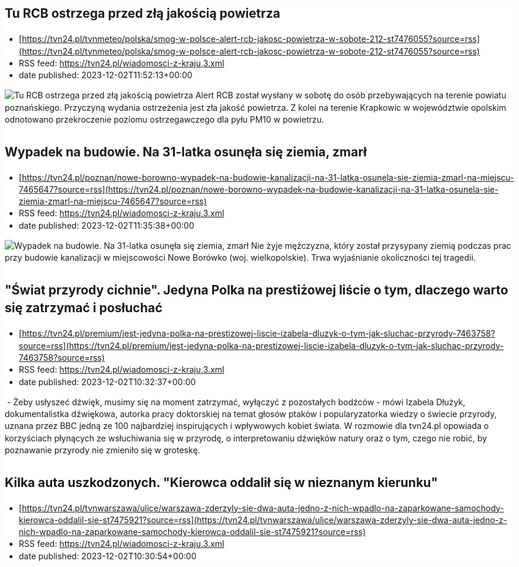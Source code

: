 ## Tu RCB ostrzega przed złą jakością powietrza
 - [https://tvn24.pl/tvnmeteo/polska/smog-w-polsce-alert-rcb-jakosc-powietrza-w-sobote-212-st7476055?source=rss](https://tvn24.pl/tvnmeteo/polska/smog-w-polsce-alert-rcb-jakosc-powietrza-w-sobote-212-st7476055?source=rss)
 - RSS feed: https://tvn24.pl/wiadomosci-z-kraju,3.xml
 - date published: 2023-12-02T11:52:13+00:00

<img alt="Tu RCB ostrzega przed złą jakością powietrza " src="https://tvn24.pl/tvnmeteo/najnowsze/cdn-zdjecie-4vy67d-smog-7476087/alternates/LANDSCAPE_1280" />
    Alert RCB został wysłany w sobotę do osób przebywających na terenie powiatu poznańskiego. Przyczyną wydania ostrzeżenia jest zła jakość powietrza. Z kolei na terenie Krapkowic w województwie opolskim odnotowano przekroczenie poziomu ostrzegawczego dla pyłu PM10 w powietrzu.

## Wypadek na budowie. Na 31-latka osunęła się ziemia, zmarł
 - [https://tvn24.pl/poznan/nowe-borowno-wypadek-na-budowie-kanalizacji-na-31-latka-osunela-sie-ziemia-zmarl-na-miejscu-7465647?source=rss](https://tvn24.pl/poznan/nowe-borowno-wypadek-na-budowie-kanalizacji-na-31-latka-osunela-sie-ziemia-zmarl-na-miejscu-7465647?source=rss)
 - RSS feed: https://tvn24.pl/wiadomosci-z-kraju,3.xml
 - date published: 2023-12-02T11:35:38+00:00

<img alt="Wypadek na budowie. Na 31-latka osunęła się ziemia, zmarł" src="https://tvn24.pl/najnowsze/cdn-zdjecie-l7xprs-ziemia-przysypala-pracownika-mezczyzna-zmarl-7465359/alternates/LANDSCAPE_1280" />
    Nie żyje mężczyzna, który został przysypany ziemią podczas prac przy budowie kanalizacji w miejscowości Nowe Borówko (woj. wielkopolskie). Trwa wyjaśnianie okoliczności tej tragedii.

## "Świat przyrody cichnie". Jedyna Polka na prestiżowej liście o tym, dlaczego warto się zatrzymać i posłuchać
 - [https://tvn24.pl/premium/jest-jedyna-polka-na-prestizowej-liscie-izabela-dluzyk-o-tym-jak-sluchac-przyrody-7463758?source=rss](https://tvn24.pl/premium/jest-jedyna-polka-na-prestizowej-liscie-izabela-dluzyk-o-tym-jak-sluchac-przyrody-7463758?source=rss)
 - RSS feed: https://tvn24.pl/wiadomosci-z-kraju,3.xml
 - date published: 2023-12-02T10:32:37+00:00

<img alt="" src="https://tvn24.pl/najnowsze/cdn-zdjecie-ohsptg-izabela-dluzyk-7451217/alternates/LANDSCAPE_1280" />
    - Żeby usłyszeć dźwięk, musimy się na moment zatrzymać, wyłączyć z pozostałych bodźców - mówi Izabela Dłużyk, dokumentalistka dźwiękowa, autorka pracy doktorskiej na temat głosów ptaków i popularyzatorka wiedzy o świecie przyrody, uznana przez BBC jedną ze 100 najbardziej inspirujących i wpływowych kobiet świata. W rozmowie dla tvn24.pl opowiada o korzyściach płynących ze wsłuchiwania się w przyrodę, o interpretowaniu dźwięków natury oraz o tym, czego nie robić, by poznawanie przyrody nie zmieniło się w groteskę.

## Kilka auta uszkodzonych. "Kierowca oddalił się w nieznanym kierunku"
 - [https://tvn24.pl/tvnwarszawa/ulice/warszawa-zderzyly-sie-dwa-auta-jedno-z-nich-wpadlo-na-zaparkowane-samochody-kierowca-oddalil-sie-st7475921?source=rss](https://tvn24.pl/tvnwarszawa/ulice/warszawa-zderzyly-sie-dwa-auta-jedno-z-nich-wpadlo-na-zaparkowane-samochody-kierowca-oddalil-sie-st7475921?source=rss)
 - RSS feed: https://tvn24.pl/wiadomosci-z-kraju,3.xml
 - date published: 2023-12-02T10:30:54+00:00
